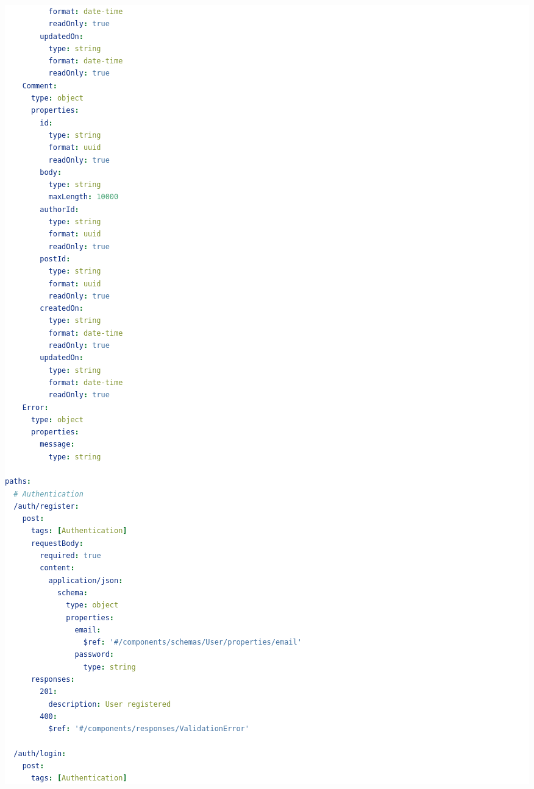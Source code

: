 ```yaml
          format: date-time
          readOnly: true
        updatedOn:
          type: string
          format: date-time
          readOnly: true
    Comment:
      type: object
      properties:
        id:
          type: string
          format: uuid
          readOnly: true
        body:
          type: string
          maxLength: 10000
        authorId:
          type: string
          format: uuid
          readOnly: true
        postId:
          type: string
          format: uuid
          readOnly: true
        createdOn:
          type: string
          format: date-time
          readOnly: true
        updatedOn:
          type: string
          format: date-time
          readOnly: true
    Error:
      type: object
      properties:
        message:
          type: string

paths:
  # Authentication
  /auth/register:
    post:
      tags: [Authentication]
      requestBody:
        required: true
        content:
          application/json:
            schema:
              type: object
              properties:
                email: 
                  $ref: '#/components/schemas/User/properties/email'
                password:
                  type: string
      responses:
        201:
          description: User registered
        400:
          $ref: '#/components/responses/ValidationError'

  /auth/login:
    post:
      tags: [Authentication]
```